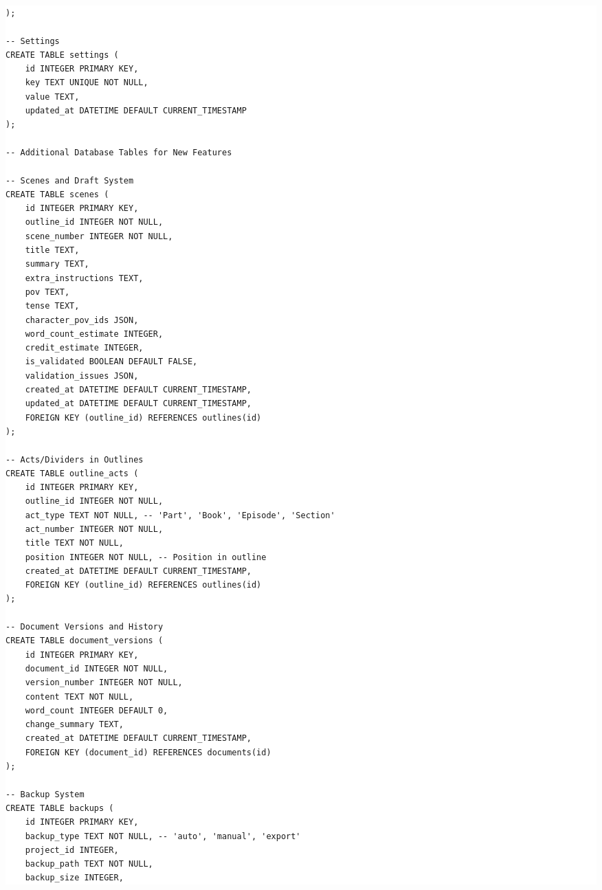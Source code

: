 ```
);

-- Settings
CREATE TABLE settings (
    id INTEGER PRIMARY KEY,
    key TEXT UNIQUE NOT NULL,
    value TEXT,
    updated_at DATETIME DEFAULT CURRENT_TIMESTAMP
);

-- Additional Database Tables for New Features

-- Scenes and Draft System
CREATE TABLE scenes (
    id INTEGER PRIMARY KEY,
    outline_id INTEGER NOT NULL,
    scene_number INTEGER NOT NULL,
    title TEXT,
    summary TEXT,
    extra_instructions TEXT,
    pov TEXT,
    tense TEXT,
    character_pov_ids JSON,
    word_count_estimate INTEGER,
    credit_estimate INTEGER,
    is_validated BOOLEAN DEFAULT FALSE,
    validation_issues JSON,
    created_at DATETIME DEFAULT CURRENT_TIMESTAMP,
    updated_at DATETIME DEFAULT CURRENT_TIMESTAMP,
    FOREIGN KEY (outline_id) REFERENCES outlines(id)
);

-- Acts/Dividers in Outlines
CREATE TABLE outline_acts (
    id INTEGER PRIMARY KEY,
    outline_id INTEGER NOT NULL,
    act_type TEXT NOT NULL, -- 'Part', 'Book', 'Episode', 'Section'
    act_number INTEGER NOT NULL,
    title TEXT NOT NULL,
    position INTEGER NOT NULL, -- Position in outline
    created_at DATETIME DEFAULT CURRENT_TIMESTAMP,
    FOREIGN KEY (outline_id) REFERENCES outlines(id)
);

-- Document Versions and History
CREATE TABLE document_versions (
    id INTEGER PRIMARY KEY,
    document_id INTEGER NOT NULL,
    version_number INTEGER NOT NULL,
    content TEXT NOT NULL,
    word_count INTEGER DEFAULT 0,
    change_summary TEXT,
    created_at DATETIME DEFAULT CURRENT_TIMESTAMP,
    FOREIGN KEY (document_id) REFERENCES documents(id)
);

-- Backup System
CREATE TABLE backups (
    id INTEGER PRIMARY KEY,
    backup_type TEXT NOT NULL, -- 'auto', 'manual', 'export'
    project_id INTEGER,
    backup_path TEXT NOT NULL,
    backup_size INTEGER,
```